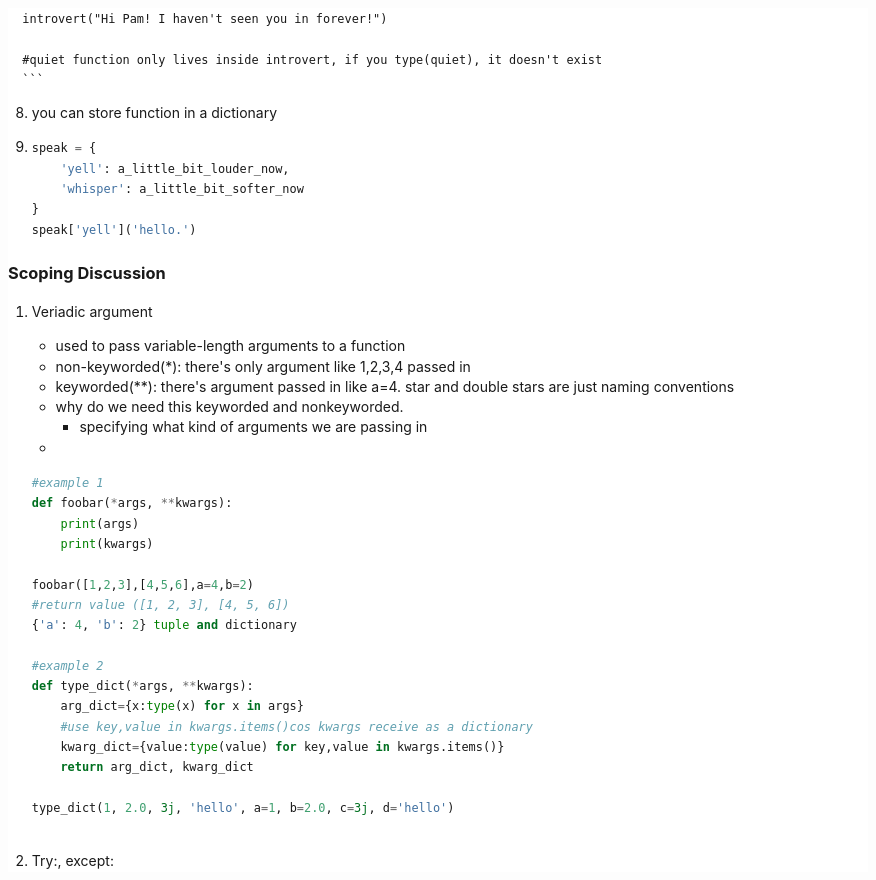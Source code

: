       introvert("Hi Pam! I haven't seen you in forever!")
      
      #quiet function only lives inside introvert, if you type(quiet), it doesn't exist
      ```

8. you can store function in a dictionary

1. ```python
   speak = {
       'yell': a_little_bit_louder_now,
       'whisper': a_little_bit_softer_now
   }
   speak['yell']('hello.')
   ```



### Scoping Discussion



1. Veriadic argument

   - used to pass variable-length arguments to a function
   - non-keyworded(*): there's only argument like 1,2,3,4 passed in
   - keyworded(**): there's argument passed in like a=4. star and double stars are just naming conventions
   - why do we need this keyworded and nonkeyworded.
     - specifying what kind of arguments we are passing in
   - 

   ```python
   #example 1
   def foobar(*args, **kwargs):
       print(args)
       print(kwargs)
   
   foobar([1,2,3],[4,5,6],a=4,b=2)
   #return value ([1, 2, 3], [4, 5, 6])
   {'a': 4, 'b': 2} tuple and dictionary
   
   #example 2
   def type_dict(*args, **kwargs):
       arg_dict={x:type(x) for x in args}
       #use key,value in kwargs.items()cos kwargs receive as a dictionary
       kwarg_dict={value:type(value) for key,value in kwargs.items()}
       return arg_dict, kwarg_dict
       
   type_dict(1, 2.0, 3j, 'hello', a=1, b=2.0, c=3j, d='hello') 
       
   ```

2. Try:, except:
